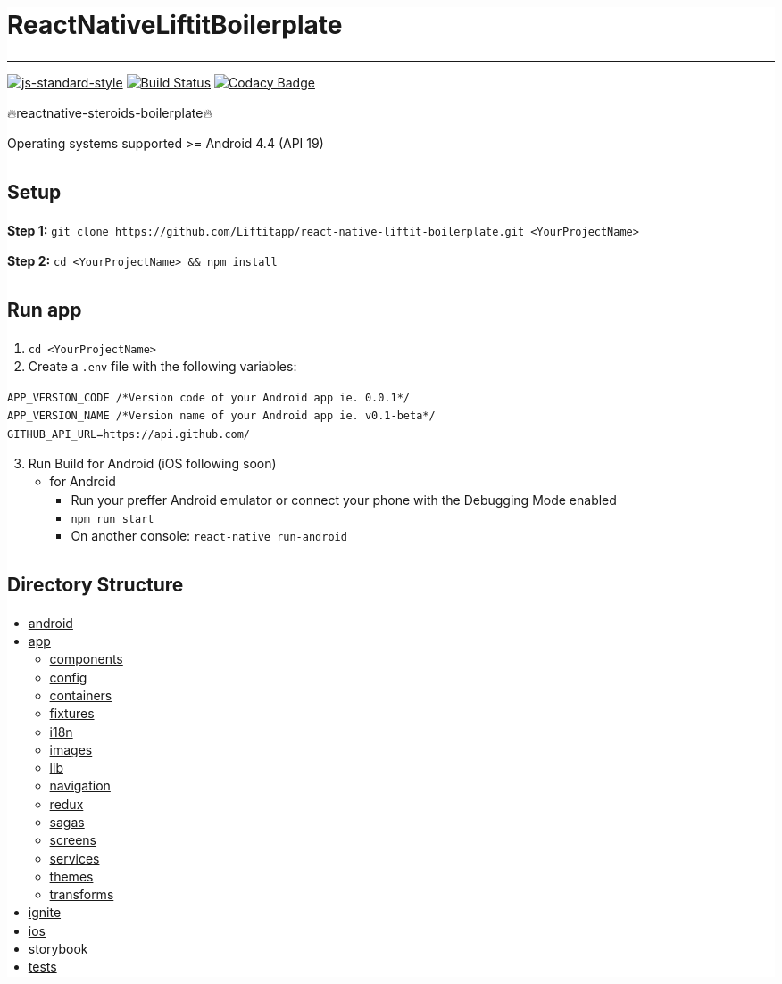 
   
   #  ReactNativeLiftitBoilerplate
   ----
[![js-standard-style](https://img.shields.io/badge/code%20style-standard-brightgreen.svg?style=flat)](http://standardjs.com/) [![Build Status](https://semaphoreci.com/api/v1/liftit/react-native-liftit-boilerplate/branches/develop/shields_badge.svg)](https://semaphoreci.com/liftit/react-native-liftit-boilerplate) [![Codacy Badge](https://api.codacy.com/project/badge/Grade/3383bed845e84ecbafbdc8ba20e6c55e)](https://www.codacy.com/app/Liftit/react-native-liftit-boilerplate?utm_source=github.com&amp;utm_medium=referral&amp;utm_content=Liftitapp/react-native-liftit-boilerplate&amp;utm_campaign=Badge_Grade)

🔥reactnative-steroids-boilerplate🔥

Operating systems supported >= Android 4.4 (API 19)

## Setup

**Step 1:** `git clone https://github.com/Liftitapp/react-native-liftit-boilerplate.git <YourProjectName>`

**Step 2:** `cd <YourProjectName> && npm install`

## Run app

1. `cd <YourProjectName>`
2. Create a `.env` file with the following variables:
```
APP_VERSION_CODE /*Version code of your Android app ie. 0.0.1*/
APP_VERSION_NAME /*Version name of your Android app ie. v0.1-beta*/
GITHUB_API_URL=https://api.github.com/
```
3. Run Build for Android (iOS following soon)
    * for Android
      * Run your preffer Android emulator or connect your phone with the Debugging Mode enabled
      * `npm run start`
      * On another console: `react-native run-android`

## Directory Structure
 * [android](https://github.com/Liftitapp/react-native-liftit-boilerplate/tree/master/android)
 * [app](https://github.com/Liftitapp/react-native-liftit-boilerplate/tree/master/app)
    * [components](https://github.com/Liftitapp/react-native-liftit-boilerplate/tree/master/app/components)
    * [config](https://github.com/Liftitapp/react-native-liftit-boilerplate/tree/master/app/config)
    * [containers](https://github.com/Liftitapp/react-native-liftit-boilerplate/tree/master/app/containers)
    * [fixtures](https://github.com/Liftitapp/react-native-liftit-boilerplate/tree/master/app/fixtures)
    * [i18n](https://github.com/Liftitapp/react-native-liftit-boilerplate/tree/master/app/i18n)
    * [images](https://github.com/Liftitapp/react-native-liftit-boilerplate/tree/master/app/images)
    * [lib](https://github.com/Liftitapp/react-native-liftit-boilerplate/tree/master/app/lib)
    * [navigation](https://github.com/Liftitapp/react-native-liftit-boilerplate/tree/master/app/navigation)
    * [redux](https://github.com/Liftitapp/react-native-liftit-boilerplate/tree/master/app/redux)
    * [sagas](https://github.com/Liftitapp/react-native-liftit-boilerplate/tree/master/app/sagas)
    * [screens](https://github.com/Liftitapp/react-native-liftit-boilerplate/tree/master/app/screens)
    * [services](https://github.com/Liftitapp/react-native-liftit-boilerplate/tree/master/app/services)
    * [themes](https://github.com/Liftitapp/react-native-liftit-boilerplate/tree/master/app/themes)
    * [transforms](https://github.com/Liftitapp/react-native-liftit-boilerplate/tree/master/app/transforms)
 * [ignite](https://github.com/Liftitapp/react-native-liftit-boilerplate/tree/master/ignite)
 * [ios](https://github.com/Liftitapp/react-native-liftit-boilerplate/tree/master/ios)
 * [storybook](https://github.com/Liftitapp/react-native-liftit-boilerplate/tree/master/storybook)
 * [tests](https://github.com/Liftitapp/react-native-liftit-boilerplate/tree/master/tests)

